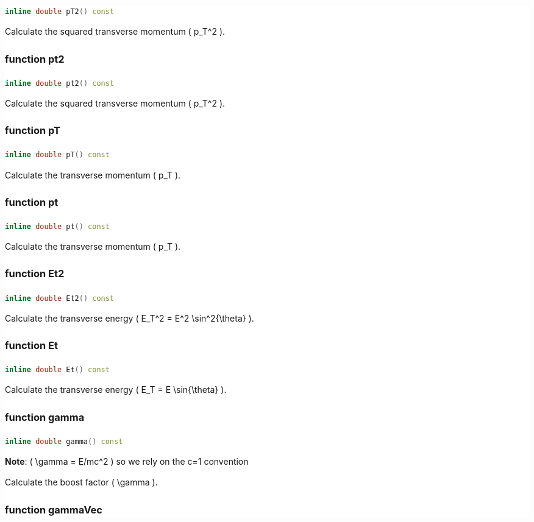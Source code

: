```cpp
inline double pT2() const
```

Calculate the squared transverse momentum \( p_T^2 \). 

### function pt2

```cpp
inline double pt2() const
```

Calculate the squared transverse momentum \( p_T^2 \). 

### function pT

```cpp
inline double pT() const
```

Calculate the transverse momentum \( p_T \). 

### function pt

```cpp
inline double pt() const
```

Calculate the transverse momentum \( p_T \). 

### function Et2

```cpp
inline double Et2() const
```

Calculate the transverse energy \( E_T^2 = E^2 \sin^2{\theta} \). 

### function Et

```cpp
inline double Et() const
```

Calculate the transverse energy \( E_T = E \sin{\theta} \). 

### function gamma

```cpp
inline double gamma() const
```


**Note**: \( \gamma = E/mc^2 \) so we rely on the c=1 convention 

Calculate the boost factor \( \gamma \). 


### function gammaVec
